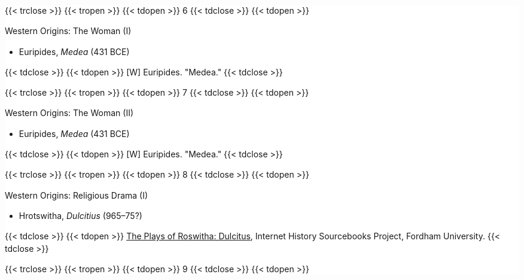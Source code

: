 {{< trclose >}}
{{< tropen >}}
{{< tdopen >}}
6
{{< tdclose >}}
{{< tdopen >}}


Western Origins: The Woman (I)

*   Euripides, _Medea_ (431 BCE)


{{< tdclose >}}
{{< tdopen >}}
\[W\] Euripides. "Medea."
{{< tdclose >}}

{{< trclose >}}
{{< tropen >}}
{{< tdopen >}}
7
{{< tdclose >}}
{{< tdopen >}}


Western Origins: The Woman (II)

*   Euripides, _Medea_ (431 BCE)


{{< tdclose >}}
{{< tdopen >}}
\[W\] Euripides. "Medea."
{{< tdclose >}}

{{< trclose >}}
{{< tropen >}}
{{< tdopen >}}
8
{{< tdclose >}}
{{< tdopen >}}


Western Origins: Religious Drama (I)

*   Hrotswitha, _Dulcitius_ (965–75?)


{{< tdclose >}}
{{< tdopen >}}
[The Plays of Roswitha: Dulcitus](http://sourcebooks.fordham.edu/basis/roswitha-dulcitius.asp), Internet History Sourcebooks Project, Fordham University.
{{< tdclose >}}

{{< trclose >}}
{{< tropen >}}
{{< tdopen >}}
9
{{< tdclose >}}
{{< tdopen >}}
